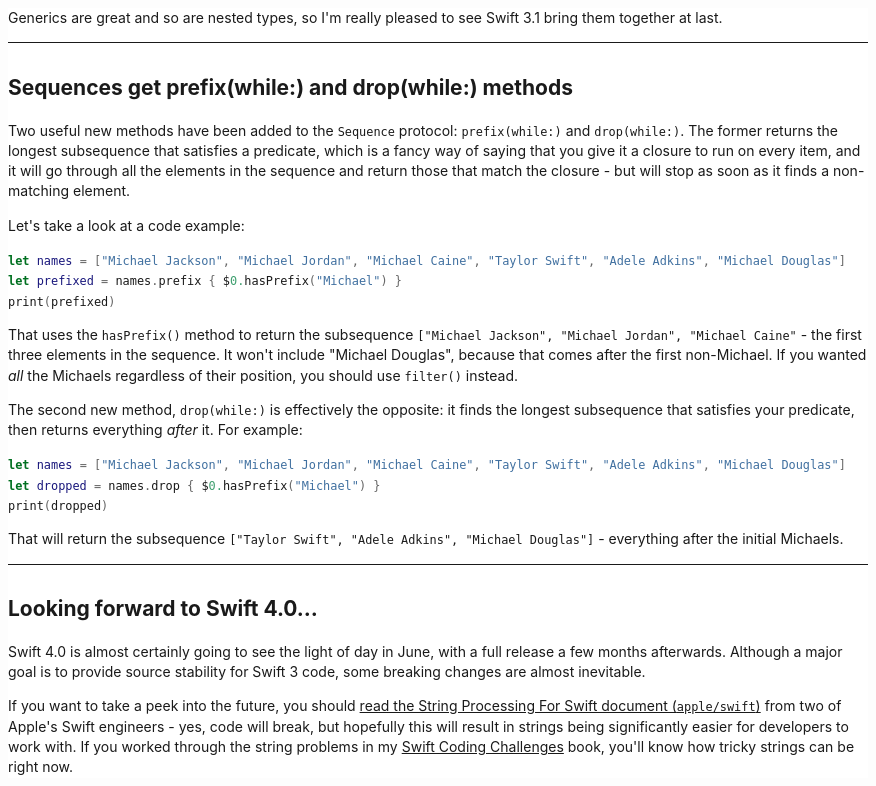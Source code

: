 Generics are great and so are nested types, so I'm really pleased to see Swift 3.1 bring them together at last.

---

## Sequences get prefix(while:) and drop(while:) methods

Two useful new methods have been added to the `Sequence` protocol: `prefix(while:)` and `drop(while:)`. The former returns the longest subsequence that satisfies a predicate, which is a fancy way of saying that you give it a closure to run on every item, and it will go through all the elements in the sequence and return those that match the closure - but will stop as soon as it finds a non-matching element.

Let's take a look at a code example:

```swift
let names = ["Michael Jackson", "Michael Jordan", "Michael Caine", "Taylor Swift", "Adele Adkins", "Michael Douglas"]
let prefixed = names.prefix { $0.hasPrefix("Michael") }
print(prefixed)
```

That uses the `hasPrefix()` method to return the subsequence `["Michael Jackson", "Michael Jordan", "Michael Caine"` - the first three elements in the sequence. It won't include "Michael Douglas", because that comes after the first non-Michael. If you wanted *all* the Michaels regardless of their position, you should use `filter()` instead.

The second new method, `drop(while:)` is effectively the opposite: it finds the longest subsequence that satisfies your predicate, then returns everything *after* it. For example:

```swift
let names = ["Michael Jackson", "Michael Jordan", "Michael Caine", "Taylor Swift", "Adele Adkins", "Michael Douglas"]
let dropped = names.drop { $0.hasPrefix("Michael") }
print(dropped)
```

That will return the subsequence `["Taylor Swift", "Adele Adkins", "Michael Douglas"]` - everything after the initial Michaels.

---

## Looking forward to Swift 4.0…

Swift 4.0 is almost certainly going to see the light of day in June, with a full release a few months afterwards. Although a major goal is to provide source stability for Swift 3 code, some breaking changes are almost inevitable.

If you want to take a peek into the future, you should  [read the String Processing For Swift document (<VPIcon icon="iconfont icon-github"/>`apple/swift`)](https://github.com/apple/swift/blob/master/docs/StringManifesto.md) from two of Apple's Swift engineers - yes, code will break, but hopefully this will result in strings being significantly easier for developers to work with. If you worked through the string problems in my  [<VPIcon icon="fas fa-globe"/>Swift Coding Challenges](https://hackingwithswift.com/store/swift-coding-challenges) book, you'll know how tricky strings can be right now.
